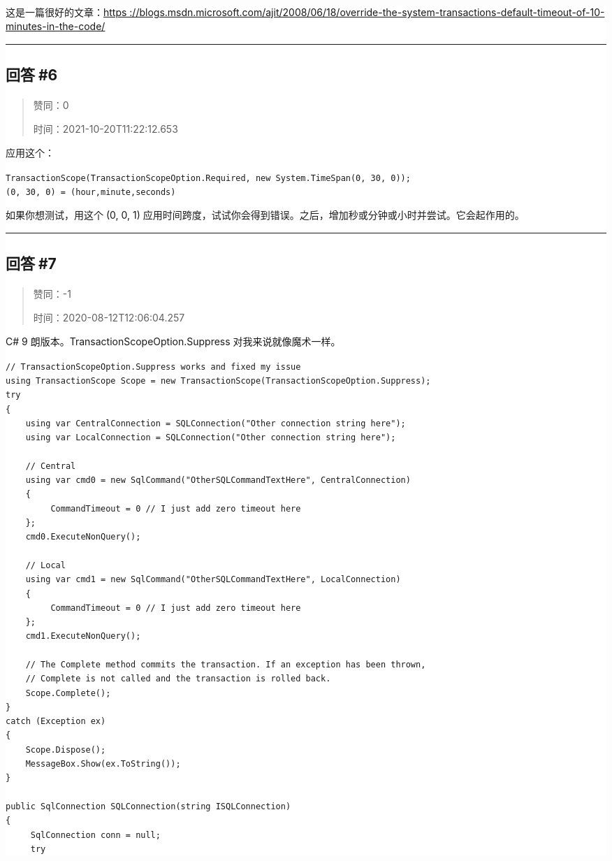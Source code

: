 这是一篇很好的文章：[https ://blogs.msdn.microsoft.com/ajit/2008/06/18/override-the-system-transactions-default-timeout-of-10-minutes-in-the-code/](https://blogs.msdn.microsoft.com/ajit/2008/06/18/override-the-system-transactions-default-timeout-of-10-minutes-in-the-code/)

* * *

## 回答 #6

> 赞同：0
> 
> 时间：2021-10-20T11:22:12.653

应用这个：

```
TransactionScope(TransactionScopeOption.Required, new System.TimeSpan(0, 30, 0));
(0, 30, 0) = (hour,minute,seconds) 
```

如果你想测试，用这个 (0, 0, 1) 应用时间跨度，试试你会得到错误。之后，增加秒或分钟或小时并尝试。它会起作用的。

* * *

## 回答 #7

> 赞同：-1
> 
> 时间：2020-08-12T12:06:04.257

C# 9 朗版本。TransactionScopeOption.Suppress 对我来说就像魔术一样。

```
// TransactionScopeOption.Suppress works and fixed my issue
using TransactionScope Scope = new TransactionScope(TransactionScopeOption.Suppress);
try
{
    using var CentralConnection = SQLConnection("Other connection string here");
    using var LocalConnection = SQLConnection("Other connection string here");

    // Central
    using var cmd0 = new SqlCommand("OtherSQLCommandTextHere", CentralConnection)
    {
         CommandTimeout = 0 // I just add zero timeout here
    };
    cmd0.ExecuteNonQuery();

    // Local
    using var cmd1 = new SqlCommand("OtherSQLCommandTextHere", LocalConnection)
    {
         CommandTimeout = 0 // I just add zero timeout here
    };
    cmd1.ExecuteNonQuery();

    // The Complete method commits the transaction. If an exception has been thrown,
    // Complete is not called and the transaction is rolled back.
    Scope.Complete();
}
catch (Exception ex)
{
    Scope.Dispose();
    MessageBox.Show(ex.ToString());
}

public SqlConnection SQLConnection(string ISQLConnection)
{
     SqlConnection conn = null;
     try
```